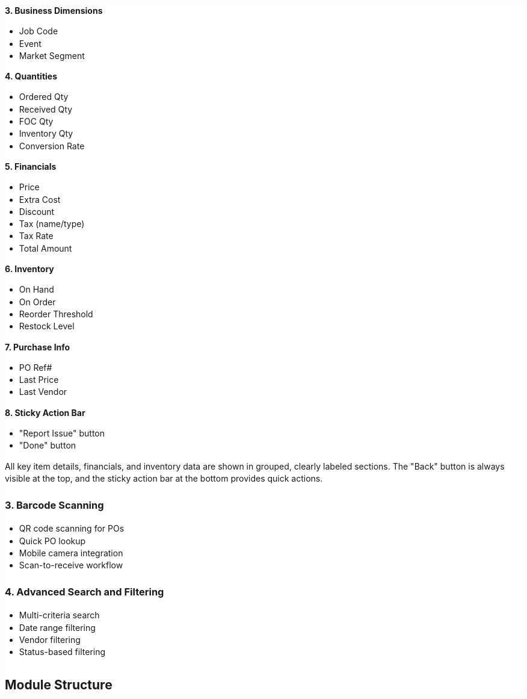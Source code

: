 **3. Business Dimensions**
  - Job Code
  - Event
  - Market Segment

**4. Quantities**
  - Ordered Qty
  - Received Qty
  - FOC Qty
  - Inventory Qty
  - Conversion Rate

**5. Financials**
  - Price
  - Extra Cost
  - Discount
  - Tax (name/type)
  - Tax Rate
  - Total Amount

**6. Inventory**
  - On Hand
  - On Order
  - Reorder Threshold
  - Restock Level

**7. Purchase Info**
  - PO Ref#
  - Last Price
  - Last Vendor

**8. Sticky Action Bar**
  - "Report Issue" button
  - "Done" button

All key item details, financials, and inventory data are shown in grouped, clearly labeled sections. The "Back" button is always visible at the top, and the sticky action bar at the bottom provides quick actions.

### 3. Barcode Scanning
- QR code scanning for POs
- Quick PO lookup
- Mobile camera integration
- Scan-to-receive workflow

### 4. Advanced Search and Filtering
- Multi-criteria search
- Date range filtering
- Vendor filtering
- Status-based filtering

## Module Structure
